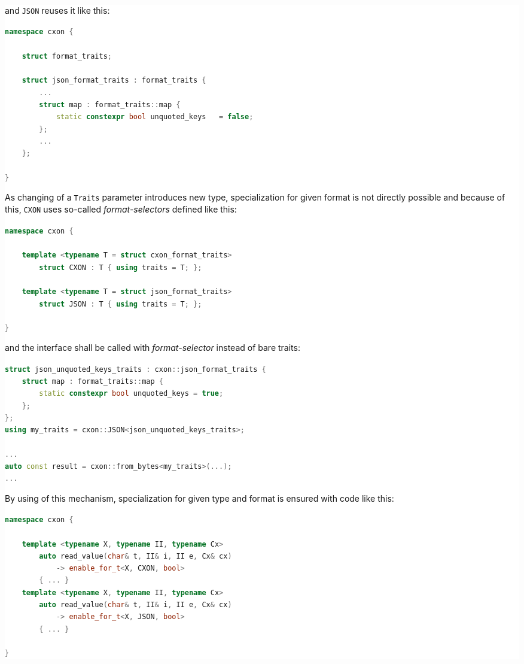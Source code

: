 and `JSON` reuses it like this:

``` c++
namespace cxon {

    struct format_traits;

    struct json_format_traits : format_traits {
        ...
        struct map : format_traits::map {
            static constexpr bool unquoted_keys   = false;
        };
        ...
    };

}
```

As changing of a `Traits` parameter introduces new type, specialization for given format
is not directly possible and because of this, `CXON` uses so-called *format-selectors*
defined like this:

``` c++
namespace cxon {

    template <typename T = struct cxon_format_traits>
        struct CXON : T { using traits = T; };  

    template <typename T = struct json_format_traits>
        struct JSON : T { using traits = T; };

}
```

and the interface shall be called with *format-selector* instead of bare traits:

``` c++
struct json_unquoted_keys_traits : cxon::json_format_traits {
    struct map : format_traits::map {
        static constexpr bool unquoted_keys = true;
    };
};
using my_traits = cxon::JSON<json_unquoted_keys_traits>;

...
auto const result = cxon::from_bytes<my_traits>(...);
...
```

By using of this mechanism, specialization for given type and format is ensured with
code like this:

``` c++
namespace cxon {

    template <typename X, typename II, typename Cx>
        auto read_value(char& t, II& i, II e, Cx& cx)
            -> enable_for_t<X, CXON, bool>
        { ... }
    template <typename X, typename II, typename Cx>
        auto read_value(char& t, II& i, II e, Cx& cx)
            -> enable_for_t<X, JSON, bool>
        { ... }

}
```
